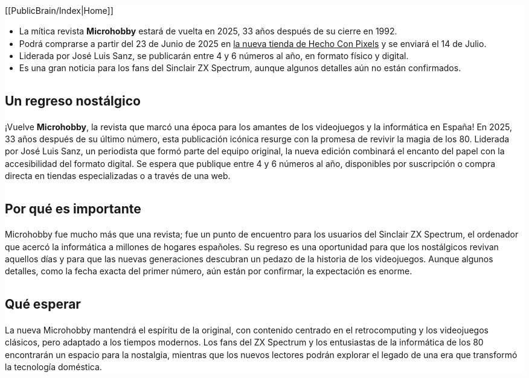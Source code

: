 [[PublicBrain/Index|Home]]

- La mítica revista **Microhobby** estará de vuelta en 2025, 33 años después de su cierre en 1992.
- Podrá comprarse a partir del 23 de Junio de 2025 en [la nueva tienda de Hecho Con Pixels](https://tienda.hechoconpixels.com) y se enviará el 14 de Julio.
- Liderada por José Luis Sanz, se publicarán entre 4 y 6 números al año, en formato físico y digital.
- Es una gran noticia para los fans del Sinclair ZX Spectrum, aunque algunos detalles aún no están confirmados.

## Un regreso nostálgico

¡Vuelve **Microhobby**, la revista que marcó una época para los amantes de los videojuegos y la informática en España! En 2025, 33 años después de su último número, esta publicación icónica resurge con la promesa de revivir la magia de los 80. Liderada por José Luis Sanz, un periodista que formó parte del equipo original, la nueva edición combinará el encanto del papel con la accesibilidad del formato digital. Se espera que publique entre 4 y 6 números al año, disponibles por suscripción o compra directa en tiendas especializadas o a través de una web.

## Por qué es importante

Microhobby fue mucho más que una revista; fue un punto de encuentro para los usuarios del Sinclair ZX Spectrum, el ordenador que acercó la informática a millones de hogares españoles. Su regreso es una oportunidad para que los nostálgicos revivan aquellos días y para que las nuevas generaciones descubran un pedazo de la historia de los videojuegos. Aunque algunos detalles, como la fecha exacta del primer número, aún están por confirmar, la expectación es enorme.

## Qué esperar

La nueva Microhobby mantendrá el espíritu de la original, con contenido centrado en el retrocomputing y los videojuegos clásicos, pero adaptado a los tiempos modernos. Los fans del ZX Spectrum y los entusiastas de la informática de los 80 encontrarán un espacio para la nostalgia, mientras que los nuevos lectores podrán explorar el legado de una era que transformó la tecnología doméstica.
